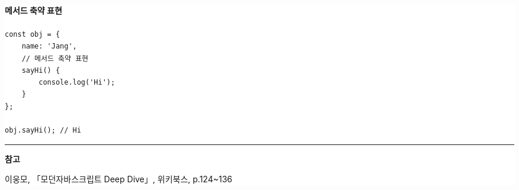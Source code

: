 
#### 메서드 축약 표현

```
const obj = {
	name: 'Jang',
    // 메서드 축약 표현
    sayHi() {
    	console.log('Hi');
    }
};

obj.sayHi(); // Hi
```

---

**참고**

이웅모, 「모던자바스크립트 Deep Dive」, 위키북스, p.124~136
